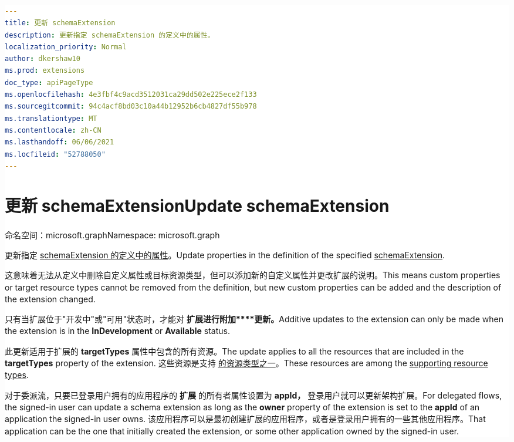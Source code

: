 ```yaml
---
title: 更新 schemaExtension
description: 更新指定 schemaExtension 的定义中的属性。
localization_priority: Normal
author: dkershaw10
ms.prod: extensions
doc_type: apiPageType
ms.openlocfilehash: 4e3fbf4c9acd3512031ca29dd502e225ece2f133
ms.sourcegitcommit: 94c4acf8bd03c10a44b12952b6cb4827df55b978
ms.translationtype: MT
ms.contentlocale: zh-CN
ms.lasthandoff: 06/06/2021
ms.locfileid: "52788050"
---
```

# <a name="update-schemaextension"></a><span data-ttu-id="c4251-103">更新 schemaExtension</span><span class="sxs-lookup"><span data-stu-id="c4251-103">Update schemaExtension</span></span>

<span data-ttu-id="c4251-104">命名空间：microsoft.graph</span><span class="sxs-lookup"><span data-stu-id="c4251-104">Namespace: microsoft.graph</span></span>

<span data-ttu-id="c4251-105">更新指定 [schemaExtension 的定义中的属性](../resources/schemaextension.md)。</span><span class="sxs-lookup"><span data-stu-id="c4251-105">Update properties in the definition of the specified [schemaExtension](../resources/schemaextension.md).</span></span> 

<span data-ttu-id="c4251-106">这意味着无法从定义中删除自定义属性或目标资源类型，但可以添加新的自定义属性并更改扩展的说明。</span><span class="sxs-lookup"><span data-stu-id="c4251-106">This means custom properties or target resource types cannot be removed from the definition, but new custom properties can be added and the description of the extension changed.</span></span>

<span data-ttu-id="c4251-107">只有当扩展位于"开发中"或"可用"状态时，才能对 **扩展进行附加\*\*\*\*更新。**</span><span class="sxs-lookup"><span data-stu-id="c4251-107">Additive updates to the extension can only be made when the extension is in the **InDevelopment** or **Available** status.</span></span> 

<span data-ttu-id="c4251-108">此更新适用于扩展的 **targetTypes** 属性中包含的所有资源。</span><span class="sxs-lookup"><span data-stu-id="c4251-108">The update applies to all the resources that are included in the **targetTypes** property of the extension.</span></span> <span data-ttu-id="c4251-109">这些资源是支持 [的资源类型之一](/graph/extensibility-overview#supported-resources)。</span><span class="sxs-lookup"><span data-stu-id="c4251-109">These resources are among the [supporting resource types](/graph/extensibility-overview#supported-resources).</span></span>

<span data-ttu-id="c4251-110">对于委派流，只要已登录用户拥有的应用程序的 **扩展** 的所有者属性设置为 **appId，** 登录用户就可以更新架构扩展。</span><span class="sxs-lookup"><span data-stu-id="c4251-110">For delegated flows, the signed-in user can update a schema extension as long as the **owner** property of the extension is set to the **appId** of an application the signed-in user owns.</span></span> <span data-ttu-id="c4251-111">该应用程序可以是最初创建扩展的应用程序，或者是登录用户拥有的一些其他应用程序。</span><span class="sxs-lookup"><span data-stu-id="c4251-111">That application can be the one that initially created the extension, or some other application owned by the signed-in user.</span></span> 
